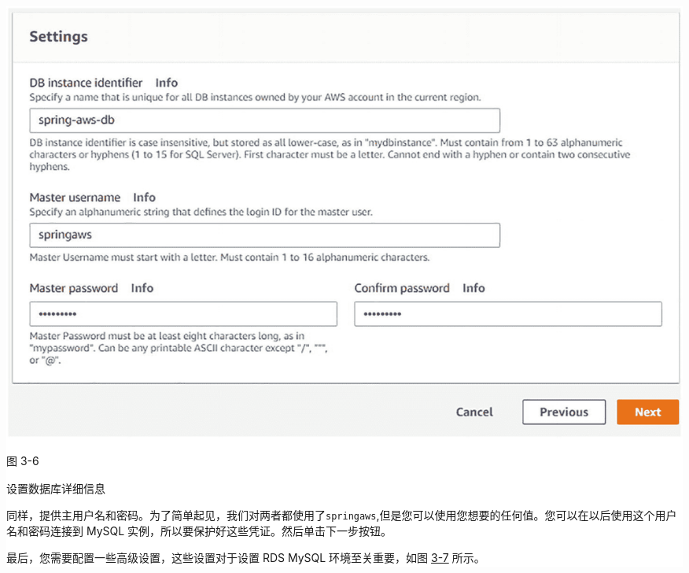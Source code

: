 ![img/513001_1_En_3_Fig6_HTML.jpg](img/513001_1_En_3_Fig6_HTML.jpg)

图 3-6

设置数据库详细信息

同样，提供主用户名和密码。为了简单起见，我们对两者都使用了`springaws`,但是您可以使用您想要的任何值。您可以在以后使用这个用户名和密码连接到 MySQL 实例，所以要保护好这些凭证。然后单击下一步按钮。

最后，您需要配置一些高级设置，这些设置对于设置 RDS MySQL 环境至关重要，如图 [3-7](#Fig7) 所示。

